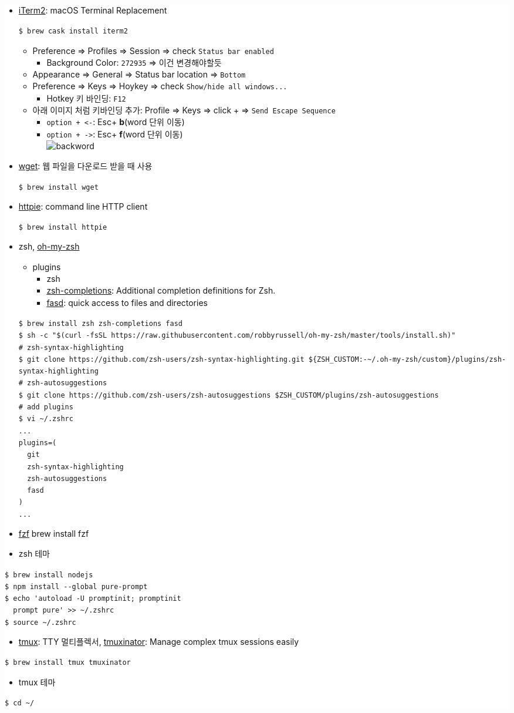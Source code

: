 - [iTerm2](https://iterm2.com): macOS Terminal Replacement
  ```shell
  $ brew cask install iterm2
  ```
  - Preference ⇒ Profiles ⇒ Session ⇒ check `Status bar enabled`
    - Background Color: `272935` => 이건 변경해야할듯
  - Appearance ⇒ General ⇒ Status bar location ⇒ `Bottom`
  - Preference ⇒ Keys ⇒ Hoykey ⇒ check `Show/hide all windows...`
    - Hotkey 키 바인딩: `F12`
  - 아래 이미지 처럼 키바인딩 추가: Profile ⇒ Keys ⇒ click + ⇒ `Send Escape Sequence`
    - `option + <-`: Esc+ **b**(word 단위 이동)
    - `option + ->`: Esc+ **f**(word 단위 이동)  
  ![backword](https://user-images.githubusercontent.com/7614353/71778843-3cfe9900-2ff6-11ea-9935-4339cb473d21.png)
- [wget](https://www.gnu.org/software/wget/): 웹 파일을 다운로드 받을 때 사용
  ```shell
  $ brew install wget
  ```
- [httpie](https://httpie.org): command line HTTP client
  ```shell
  $ brew install httpie
  ```
- zsh, [oh-my-zsh](https://ohmyz.sh)
  - plugins
    - zsh
    - [zsh-completions](https://github.com/zsh-users/zsh-completions): Additional completion definitions for Zsh.
    - [fasd](https://github.com/clvv/fasd): quick access to files and directories
  ```shell
  $ brew install zsh zsh-completions fasd
  $ sh -c "$(curl -fsSL https://raw.githubusercontent.com/robbyrussell/oh-my-zsh/master/tools/install.sh)"
  # zsh-syntax-highlighting
  $ git clone https://github.com/zsh-users/zsh-syntax-highlighting.git ${ZSH_CUSTOM:-~/.oh-my-zsh/custom}/plugins/zsh-syntax-highlighting
  # zsh-autosuggestions
  $ git clone https://github.com/zsh-users/zsh-autosuggestions $ZSH_CUSTOM/plugins/zsh-autosuggestions
  # add plugins
  $ vi ~/.zshrc
  ...
  plugins=(
    git
    zsh-syntax-highlighting
    zsh-autosuggestions
    fasd
  )
  ...
  ```
- [fzf](https://github.com/junegunn/fzf) brew install fzf

- zsh 테마
```shell
$ brew install nodejs
$ npm install --global pure-prompt
$ echo 'autoload -U promptinit; promptinit
  prompt pure' >> ~/.zshrc
$ source ~/.zshrc
```
- [tmux](https://github.com/tmux/tmux): TTY 멀티플렉서, [tmuxinator](https://github.com/tmuxinator/tmuxinator): Manage complex tmux sessions easily
```
$ brew install tmux tmuxinator
```
- tmux 테마
```
$ cd ~/
```